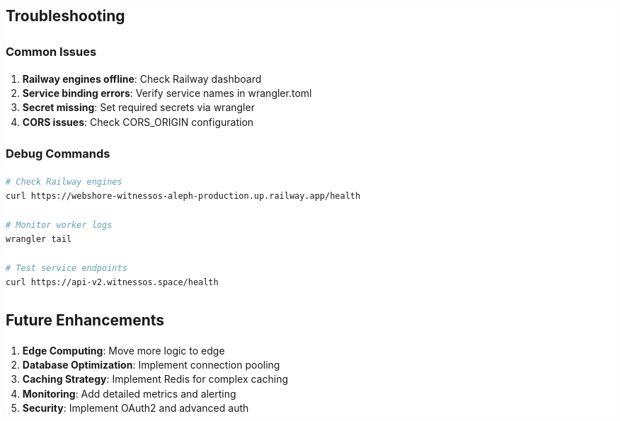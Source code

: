 ## Troubleshooting

### Common Issues
1. **Railway engines offline**: Check Railway dashboard
2. **Service binding errors**: Verify service names in wrangler.toml
3. **Secret missing**: Set required secrets via wrangler
4. **CORS issues**: Check CORS_ORIGIN configuration

### Debug Commands
```bash
# Check Railway engines
curl https://webshore-witnessos-aleph-production.up.railway.app/health

# Monitor worker logs
wrangler tail

# Test service endpoints
curl https://api-v2.witnessos.space/health
```

## Future Enhancements

1. **Edge Computing**: Move more logic to edge
2. **Database Optimization**: Implement connection pooling
3. **Caching Strategy**: Implement Redis for complex caching
4. **Monitoring**: Add detailed metrics and alerting
5. **Security**: Implement OAuth2 and advanced auth 